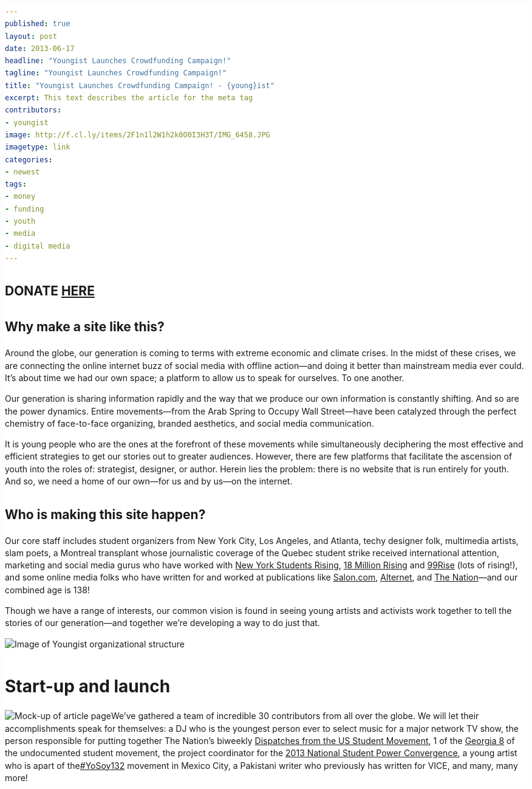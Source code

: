 ```yaml
---
published: true
layout: post
date: 2013-06-17
headline: "Youngist Launches Crowdfunding Campaign!"
tagline: "Youngist Launches Crowdfunding Campaign!"
title: "Youngist Launches Crowdfunding Campaign! - {young}ist"
excerpt: This text describes the article for the meta tag
contributors: 
- youngist
image: http://f.cl.ly/items/2F1n1l2W1h2k0O0I3H3T/IMG_6458.JPG
imagetype: link
categories:
- newest
tags:
- money
- funding
- youth
- media
- digital media
---
```

<div class='full-text'>
<p class='first-paragraph'><iframe frameborder="0" height="315" src="http://www.youtube.com/embed/tk_8-jj1nj4" width="560"></iframe></p>
<p class='article-paragraph'><h2>DONATE <a href="http://www.indiegogo.com/projects/youngist-young-people-powered-media/x/3057848?c=home" target="_blank">HERE</a></h2></p>
<p class='article-paragraph'><h2>Why make a site like this?</h2></p>
<p class='article-paragraph'>Around the globe, our generation is coming to terms with extreme economic and climate crises. In the midst of these crises, we are connecting the online internet buzz of social media with offline action&#8212;and doing it better than mainstream media ever could. It’s about time we had our own space; a platform to allow us to speak for ourselves. To one another.</p>
<p class='article-paragraph'>Our generation is sharing information rapidly and the way that we produce our own information is constantly shifting. And so are the power dynamics. Entire movements—from the Arab Spring to Occupy Wall Street—have been catalyzed through the perfect chemistry of face-to-face organizing, branded aesthetics, and social media communication.</p>
<p class='article-paragraph'>It is young people who are the ones at the forefront of these movements while simultaneously deciphering the most effective and efficient strategies to get our stories out to greater audiences. However, there are few platforms that facilitate the ascension of youth into the roles of: strategist, designer, or author. Herein lies the problem: there is no website that is run entirely for youth. And so, we need a home of our own—for us and by us—on the internet.</p>

<p class='article-paragraph'><h2>Who is making this site happen?</h2></p>
<p class='article-paragraph'>Our core staff includes student organizers from New York City, Los Angeles, and Atlanta, techy designer folk, multimedia artists, slam poets, a Montreal transplant whose journalistic coverage of the Quebec student strike received international attention, marketing and social media gurus who have worked with <a href="http://nystudentsrising.org/" rel="nofollow" target="_blank">New York Students Rising,</a> <a href="http://18millionrising.org/" rel="nofollow" target="_blank">18 Million Rising</a> and <a href="http://www.99rise.org/" rel="nofollow" target="_blank">99Rise</a> (lots of rising!), and some online media folks who have written for and worked at publications like <a href="http://salon.com/" rel="nofollow" target="_blank">Salon.com</a>, <a href="http://www.alternet.org/" rel="nofollow" target="_blank">Alternet</a>, and <a href="http://www.thenation.com/" rel="nofollow" target="_blank">The Nation</a>&#8212;and our combined age is 138!</p>
<p class='article-paragraph'>Though we have a range of interests, our common vision is found in seeing young artists and activists work together to tell the stories of our generation—and together we&#8217;re developing a way to do just that.</p>
<p class='article-paragraph'><img alt="Image of Youngist organizational structure" height="" src="http://f.cl.ly/items/2D0u062P2U1M3x0W0c1D/OrgStructure-Revised.png" width="580"/></p>
<p class='article-paragraph'><h1>Start-up and launch</h1></p>
<p class='article-paragraph'><img alt="Mock-up of article page" height="" src="http://f.cl.ly/items/111n433w1M0q1Y341j34/articlemock1-page-0.jpg" title="Mock-up of article page" width="250px"/>We’ve gathered a team of incredible 30 contributors from all over the globe. We will let their accomplishments speak for themselves: a DJ who is the youngest person ever to select music for a major network TV show, the person responsible for putting together The Nation’s biweekly <a href="http://www.thenation.com/blog/172303/dispatches-us-student-movement" rel="nofollow" target="_blank">Dispatches from the US Student Movement</a>, 1 of the <a href="http://www.fightbacknews.org/2011/4/7/8-undocumented-youth-arrested-georgia-hundreds-march-protest-education-ban" rel="nofollow" target="_blank">Georgia 8</a> of the undocumented student movement, the project coordinator for the <a href="https://www.facebook.com/NationalStudentPowerConvergence2013" rel="nofollow" target="_blank">2013 National Student Power Convergence</a>, a young artist who is apart of the<a href="http://www.yosoy132media.org/" rel="nofollow" target="_blank">#YoSoy132</a> movement in Mexico City, a Pakistani writer who previously has written for VICE, and many, many more!</p>